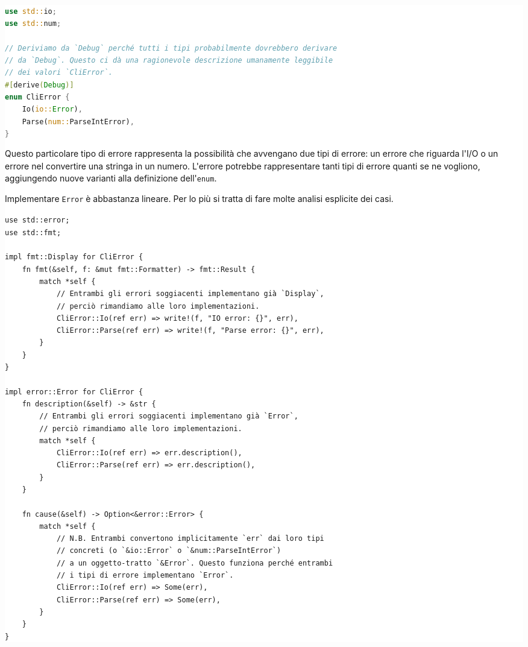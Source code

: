 ```rust
use std::io;
use std::num;

// Deriviamo da `Debug` perché tutti i tipi probabilmente dovrebbero derivare
// da `Debug`. Questo ci dà una ragionevole descrizione umanamente leggibile
// dei valori `CliError`.
#[derive(Debug)]
enum CliError {
    Io(io::Error),
    Parse(num::ParseIntError),
}
```

Questo particolare tipo di errore rappresenta la possibilità che avvengano
due tipi di errore: un errore che riguarda l'I/O o un errore nel convertire
una stringa in un numero. L'errore potrebbe rappresentare tanti tipi di errore
quanti se ne vogliono, aggiungendo nuove varianti alla definizione dell'`enum`.

Implementare `Error` è abbastanza lineare. Per lo più si tratta di fare molte
analisi esplicite dei casi.

```rust,ignore
use std::error;
use std::fmt;

impl fmt::Display for CliError {
    fn fmt(&self, f: &mut fmt::Formatter) -> fmt::Result {
        match *self {
            // Entrambi gli errori soggiacenti implementano già `Display`,
            // perciò rimandiamo alle loro implementazioni.
            CliError::Io(ref err) => write!(f, "IO error: {}", err),
            CliError::Parse(ref err) => write!(f, "Parse error: {}", err),
        }
    }
}

impl error::Error for CliError {
    fn description(&self) -> &str {
        // Entrambi gli errori soggiacenti implementano già `Error`,
        // perciò rimandiamo alle loro implementazioni.
        match *self {
            CliError::Io(ref err) => err.description(),
            CliError::Parse(ref err) => err.description(),
        }
    }

    fn cause(&self) -> Option<&error::Error> {
        match *self {
            // N.B. Entrambi convertono implicitamente `err` dai loro tipi
            // concreti (o `&io::Error` o `&num::ParseIntError`)
            // a un oggetto-tratto `&Error`. Questo funziona perché entrambi
            // i tipi di errore implementano `Error`.
            CliError::Io(ref err) => Some(err),
            CliError::Parse(ref err) => Some(err),
        }
    }
}
```


[1]: ../book/patterns.html
[2]: ../std/option/enum.Option.html#method.map
[3]: ../std/option/enum.Option.html#method.unwrap_or
[4]: ../std/option/enum.Option.html#method.unwrap_or_else
[5]: ../std/option/enum.Option.html
[6]: ../std/result/index.html
[7]: ../std/result/enum.Result.html#method.unwrap
[8]: ../std/fmt/trait.Debug.html
[9]: ../std/primitive.str.html#method.parse
[10]: ../book/associated-types.html
[11]: https://github.com/petewarden/dstkdata
[12]: http://burntsushi.net/stuff/worldcitiespop.csv.gz
[13]: http://burntsushi.net/stuff/uscitiespop.csv.gz
[14]: http://doc.crates.io/guide.html
[15]: http://doc.rust-lang.org/getopts/getopts/index.html